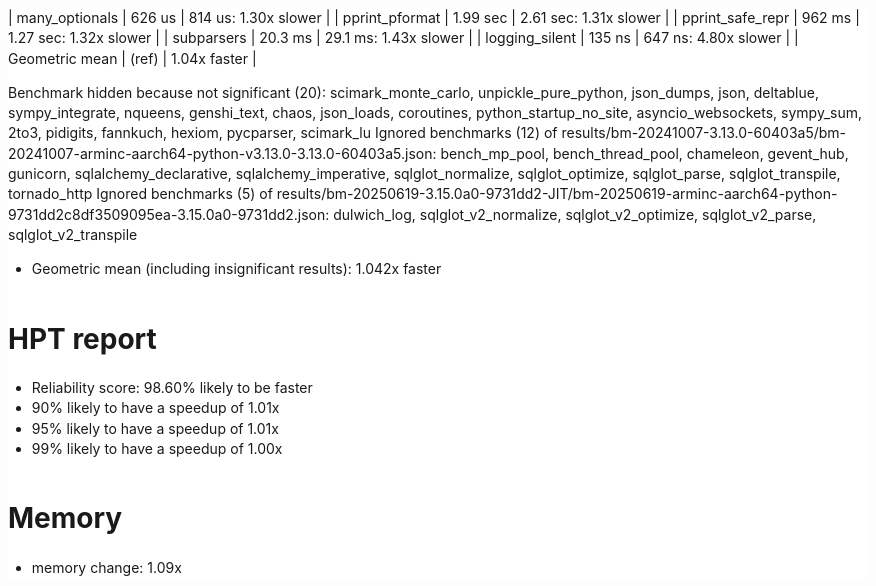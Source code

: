 | many_optionals             | 626 us                                                   | 814 us: 1.30x slower                                                    |
| pprint_pformat             | 1.99 sec                                                 | 2.61 sec: 1.31x slower                                                  |
| pprint_safe_repr           | 962 ms                                                   | 1.27 sec: 1.32x slower                                                  |
| subparsers                 | 20.3 ms                                                  | 29.1 ms: 1.43x slower                                                   |
| logging_silent             | 135 ns                                                   | 647 ns: 4.80x slower                                                    |
| Geometric mean             | (ref)                                                    | 1.04x faster                                                            |

Benchmark hidden because not significant (20): scimark_monte_carlo, unpickle_pure_python, json_dumps, json, deltablue, sympy_integrate, nqueens, genshi_text, chaos, json_loads, coroutines, python_startup_no_site, asyncio_websockets, sympy_sum, 2to3, pidigits, fannkuch, hexiom, pycparser, scimark_lu
Ignored benchmarks (12) of results/bm-20241007-3.13.0-60403a5/bm-20241007-arminc-aarch64-python-v3.13.0-3.13.0-60403a5.json: bench_mp_pool, bench_thread_pool, chameleon, gevent_hub, gunicorn, sqlalchemy_declarative, sqlalchemy_imperative, sqlglot_normalize, sqlglot_optimize, sqlglot_parse, sqlglot_transpile, tornado_http
Ignored benchmarks (5) of results/bm-20250619-3.15.0a0-9731dd2-JIT/bm-20250619-arminc-aarch64-python-9731dd2c8df3509095ea-3.15.0a0-9731dd2.json: dulwich_log, sqlglot_v2_normalize, sqlglot_v2_optimize, sqlglot_v2_parse, sqlglot_v2_transpile

- Geometric mean (including insignificant results): 1.042x faster

# HPT report

- Reliability score: 98.60% likely to be faster
- 90% likely to have a speedup of 1.01x
- 95% likely to have a speedup of 1.01x
- 99% likely to have a speedup of 1.00x

# Memory
- memory change: 1.09x